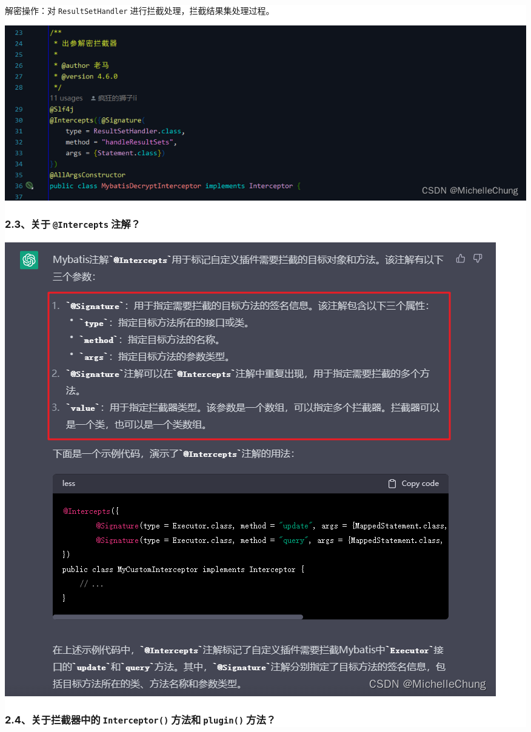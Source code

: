 解密操作：对 `ResultSetHandler` 进行拦截处理，拦截结果集处理过程。<br>

![在这里插入图片描述](img01/91995ca623b9408ab3a40c5306742694.png)<br>

### 2.3、关于 `@Intercepts` 注解？
![在这里插入图片描述](img01/9073364e05714a4481d6b8b4dcf7ed69.png)<br>
### 2.4、关于拦截器中的 `Interceptor()` 方法和 `plugin()` 方法？